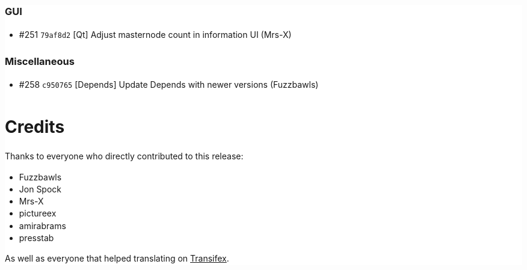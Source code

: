 ### GUI
- #251 `79af8d2` [Qt] Adjust masternode count in information UI (Mrs-X)

### Miscellaneous
- #258 `c950765` [Depends] Update Depends with newer versions (Fuzzbawls)

Credits
=======

Thanks to everyone who directly contributed to this release:
- Fuzzbawls
- Jon Spock
- Mrs-X
- pictureex
- amirabrams
- presstab

As well as everyone that helped translating on [Transifex](https://www.transifex.com/projects/p/pictureex-project-translations/).
